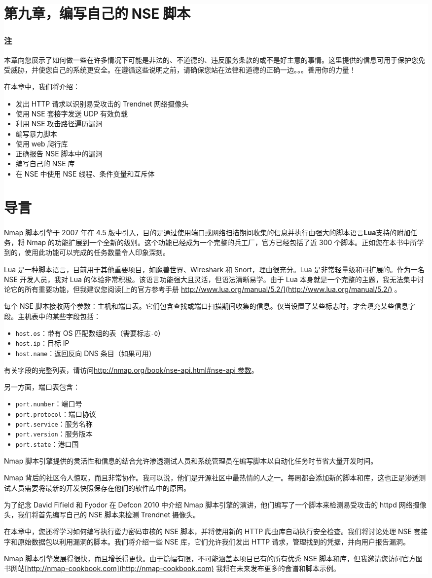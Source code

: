 # 第九章，编写自己的 NSE 脚本

### 注

本章向您展示了如何做一些在许多情况下可能是非法的、不道德的、违反服务条款的或不是好主意的事情。这里提供的信息可用于保护您免受威胁，并使您自己的系统更安全。在遵循这些说明之前，请确保您站在法律和道德的正确一边。。。善用你的力量！

在本章中，我们将介绍：

*   发出 HTTP 请求以识别易受攻击的 Trendnet 网络摄像头
*   使用 NSE 套接字发送 UDP 有效负载
*   利用 NSE 攻击路径遍历漏洞
*   编写暴力脚本
*   使用 web 爬行库
*   正确报告 NSE 脚本中的漏洞
*   编写自己的 NSE 库
*   在 NSE 中使用 NSE 线程、条件变量和互斥体

# 导言

Nmap 脚本引擎于 2007 年在 4.5 版中引入，目的是通过使用端口或网络扫描期间收集的信息并执行由强大的脚本语言**Lua**支持的附加任务，将 Nmap 的功能扩展到一个全新的级别。这个功能已经成为一个完整的兵工厂，官方已经包括了近 300 个脚本。正如您在本书中所学到的，使用此功能可以完成的任务数量令人印象深刻。

Lua 是一种脚本语言，目前用于其他重要项目，如魔兽世界、Wireshark 和 Snort，理由很充分。Lua 是非常轻量级和可扩展的。作为一名 NSE 开发人员，我对 Lua 的体验非常积极。该语言功能强大且灵活，但语法清晰易学。由于 Lua 本身就是一个完整的主题，我无法集中讨论它的所有重要功能，但我建议您阅读[上的官方参考手册 http://www.lua.org/manual/5.2/](http://www.lua.org/manual/5.2/) 。

每个 NSE 脚本接收两个参数：主机和端口表。它们包含查找或端口扫描期间收集的信息。仅当设置了某些标志时，才会填充某些信息字段。主机表中的某些字段包括：

*   `host.os`：带有 OS 匹配数组的表（需要标志`-O`）
*   `host.ip`：目标 IP
*   `host.name`：返回反向 DNS 条目（如果可用）

有关字段的完整列表，请访问[http://nmap.org/book/nse-api.html#nse-api 参数](http://nmap.org/book/nse-api.html#nse-api-arguments)。

另一方面，端口表包含：

*   `port.number`：端口号
*   `port.protocol`：端口协议
*   `port.service`：服务名称
*   `port.version`：服务版本
*   `port.state`：港口国

Nmap 脚本引擎提供的灵活性和信息的结合允许渗透测试人员和系统管理员在编写脚本以自动化任务时节省大量开发时间。

Nmap 背后的社区令人惊叹，而且非常协作。我可以说，他们是开源社区中最热情的人之一。每周都会添加新的脚本和库，这也正是渗透测试人员需要将最新的开发快照保存在他们的软件库中的原因。

为了纪念 David Fifield 和 Fyodor 在 Defcon 2010 中介绍 Nmap 脚本引擎的演讲，他们编写了一个脚本来检测易受攻击的 httpd 网络摄像头，我们将首先编写自己的 NSE 脚本来检测 Trendnet 摄像头。

在本章中，您还将学习如何编写执行蛮力密码审核的 NSE 脚本，并将使用新的 HTTP 爬虫库自动执行安全检查。我们将讨论处理 NSE 套接字和原始数据包以利用漏洞的脚本。我们将介绍一些 NSE 库，它们允许我们发出 HTTP 请求，管理找到的凭据，并向用户报告漏洞。

Nmap 脚本引擎发展得很快，而且增长得更快。由于篇幅有限，不可能涵盖本项目已有的所有优秀 NSE 脚本和库，但我邀请您访问官方图书网站[http://nmap-cookbook.com](http://nmap-cookbook.com) 我将在未来发布更多的食谱和脚本示例。
